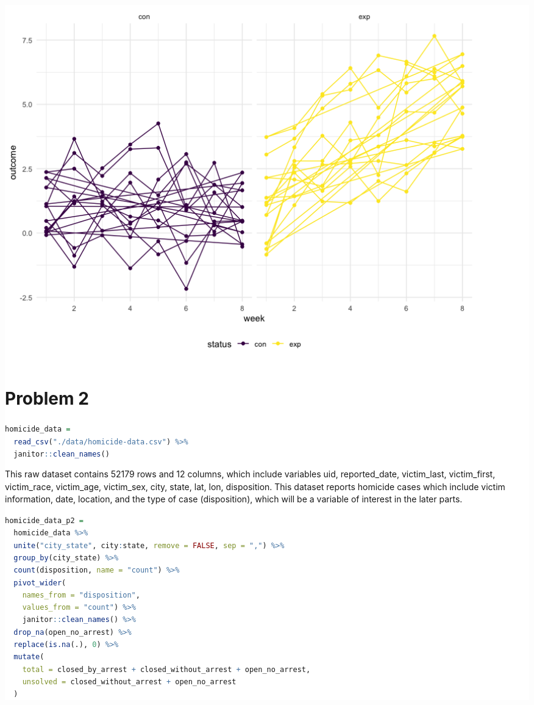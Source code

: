 <img src="p8105_hw5_ms6360_files/figure-gfm/plot_p1-1.png" width="90%" />

# Problem 2

``` r
homicide_data = 
  read_csv("./data/homicide-data.csv") %>%
  janitor::clean_names()
```

This raw dataset contains 52179 rows and 12 columns, which include
variables uid, reported_date, victim_last, victim_first, victim_race,
victim_age, victim_sex, city, state, lat, lon, disposition. This dataset
reports homicide cases which include victim information, date, location,
and the type of case (disposition), which will be a variable of interest
in the later parts.

``` r
homicide_data_p2 = 
  homicide_data %>%
  unite("city_state", city:state, remove = FALSE, sep = ",") %>%
  group_by(city_state) %>%
  count(disposition, name = "count") %>%
  pivot_wider(
    names_from = "disposition", 
    values_from = "count") %>%
    janitor::clean_names() %>%
  drop_na(open_no_arrest) %>%
  replace(is.na(.), 0) %>%
  mutate(
    total = closed_by_arrest + closed_without_arrest + open_no_arrest,
    unsolved = closed_without_arrest + open_no_arrest
  )
```
